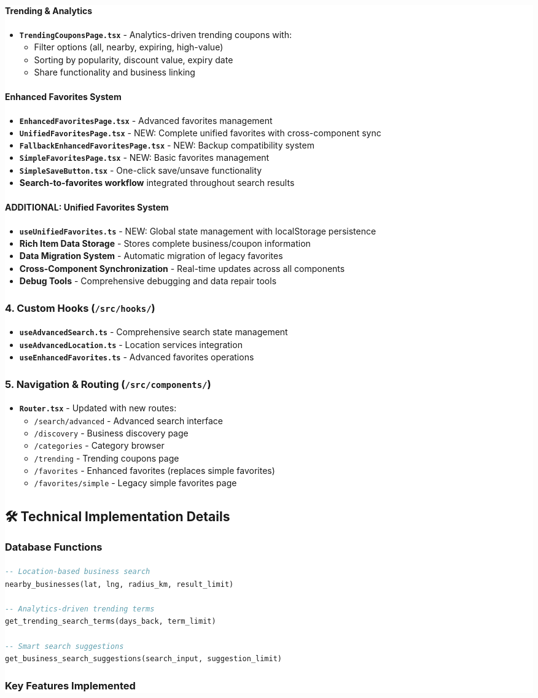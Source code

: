 #### Trending & Analytics
- **`TrendingCouponsPage.tsx`** - Analytics-driven trending coupons with:
  - Filter options (all, nearby, expiring, high-value)
  - Sorting by popularity, discount value, expiry date
  - Share functionality and business linking

#### Enhanced Favorites System
- **`EnhancedFavoritesPage.tsx`** - Advanced favorites management
- **`UnifiedFavoritesPage.tsx`** - NEW: Complete unified favorites with cross-component sync
- **`FallbackEnhancedFavoritesPage.tsx`** - NEW: Backup compatibility system
- **`SimpleFavoritesPage.tsx`** - NEW: Basic favorites management
- **`SimpleSaveButton.tsx`** - One-click save/unsave functionality
- **Search-to-favorites workflow** integrated throughout search results

#### ADDITIONAL: Unified Favorites System
- **`useUnifiedFavorites.ts`** - NEW: Global state management with localStorage persistence
- **Rich Item Data Storage** - Stores complete business/coupon information
- **Data Migration System** - Automatic migration of legacy favorites
- **Cross-Component Synchronization** - Real-time updates across all components
- **Debug Tools** - Comprehensive debugging and data repair tools

### 4. Custom Hooks (`/src/hooks/`)
- **`useAdvancedSearch.ts`** - Comprehensive search state management
- **`useAdvancedLocation.ts`** - Location services integration
- **`useEnhancedFavorites.ts`** - Advanced favorites operations

### 5. Navigation & Routing (`/src/components/`)
- **`Router.tsx`** - Updated with new routes:
  - `/search/advanced` - Advanced search interface
  - `/discovery` - Business discovery page
  - `/categories` - Category browser
  - `/trending` - Trending coupons page
  - `/favorites` - Enhanced favorites (replaces simple favorites)
  - `/favorites/simple` - Legacy simple favorites page

## 🛠️ Technical Implementation Details

### Database Functions
```sql
-- Location-based business search
nearby_businesses(lat, lng, radius_km, result_limit)

-- Analytics-driven trending terms
get_trending_search_terms(days_back, term_limit)

-- Smart search suggestions
get_business_search_suggestions(search_input, suggestion_limit)
```

### Key Features Implemented
